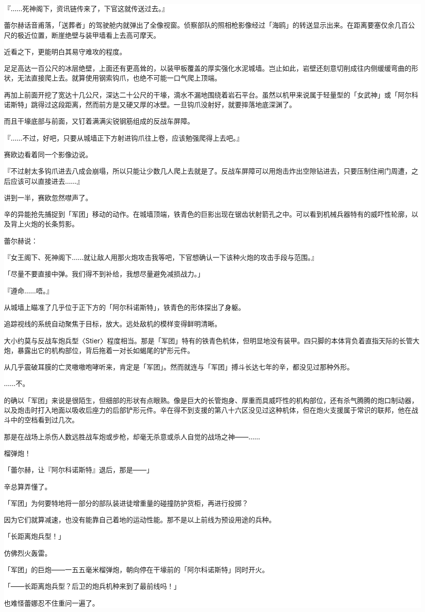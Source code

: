 『……死神阁下，资讯链传来了，下官这就传送过去。』

蕾尔赫话音甫落，「送葬者」的驾驶舱内就弹出了全像视窗。侦察部队的照相枪影像经过「海鸥」的转送显示出来。在距离要塞仅余几百公尺的极近位置，断崖绝壁与装甲墙看上去高可摩天。

近看之下，更能明白其易守难攻的程度。

足足高达一百公尺的冰层绝壁，上面还有更高耸的，以装甲板覆盖的厚实强化水泥城墙。岂止如此，岩壁还刻意切削成往内侧缓缓弯曲的形状，无法直接爬上去。就算使用钢索钩爪，也绝不可能一口气爬上顶端。

再加上前面开挖了宽达十几公尺，深达二十公尺的干壕，滴水不漏地围绕着岩石平台。虽然以机甲来说属于轻量型的「女武神」或「阿尔科诺斯特」跳得过这段距离，然而前方是又硬又厚的冰壁。一旦钩爪没射好，就要摔落地底深渊了。

而且干壕底部与前面，又钉着满满尖锐钢筋组成的反战车屏障。

『……不过，好吧，只要从城墙正下方射进钩爪往上卷，应该勉强爬得上去吧。』

赛欧边看着同一个影像边说。

『不过射太多钩爪进去八成会崩塌，所以只能让少数几人爬上去就是了。反战车屏障可以用炮击炸出空隙钻进去，只要压制住闸门周遭，之后应该可以直接进去……』

讲到一半，赛欧忽然噤声了。

辛的异能抢先捕捉到「军团」移动的动作。在城墙顶端，铁青色的巨影出现在锯齿状射箭孔之中。可以看到机械兵器特有的威吓性轮廓，以及背上火炮的长条剪影。

蕾尔赫说：

『女王阁下、死神阁下……就让敌人用那火炮攻击我等吧，下官想确认一下该种火炮的攻击手段与范围。』

「尽量不要直接中弹。我们得不到补给，我想尽量避免减损战力。」

『遵命……唔。』

从城墙上瞄准了几乎位于正下方的「阿尔科诺斯特」，铁青色的形体探出了身躯。

追踪视线的系统自动聚焦于目标，放大。远处敌机的模样变得鲜明清晰。

大小约莫与反战车炮兵型〈Stier〉程度相当。那是「军团」特有的铁青色机体，但明显地没有装甲。四只脚的本体背负着直指天际的长管大炮，暴露出它的机构部位，背后拖着一对长如蝎尾的铲形元件。

从几乎震破耳膜的亡灵嗷嗷咆哮听来，肯定是「军团」。然而就连与「军团」搏斗长达七年的辛，都没见过那种外形。

……不。

的确以「军团」来说是很陌生，但细部的形状有点眼熟。像是巨大的长管炮身、厚重而具威吓性的机构部位，还有杀气腾腾的炮口制动器，以及炮击时打入地面以吸收后座力的后部铲形元件。辛在得不到支援的第八十六区没见过这种机体，但在炮火支援属于常识的联邦，他在战斗中的空档看到过几次。

那是在战场上杀伤人数远胜战车炮或步枪，却毫无杀意或杀人自觉的战场之神——……

榴弹炮！

「蕾尔赫，让『阿尔科诺斯特』退后，那是——」

辛总算弄懂了。

「军团」为何要特地将一部分的部队装进徒增重量的碰撞防护货柜，再进行投掷？

因为它们就算减速，也没有能靠自己着地的运动性能。那不是以上前线为预设用途的兵种。

「长距离炮兵型！」

仿佛烈火轰雷。

「军团」的巨炮——一五五毫米榴弹炮，朝向停在干壕前的「阿尔科诺斯特」同时开火。

「——长距离炮兵型？后卫的炮兵机种来到了最前线吗！」

也难怪蕾娜忍不住重问一遍了。
